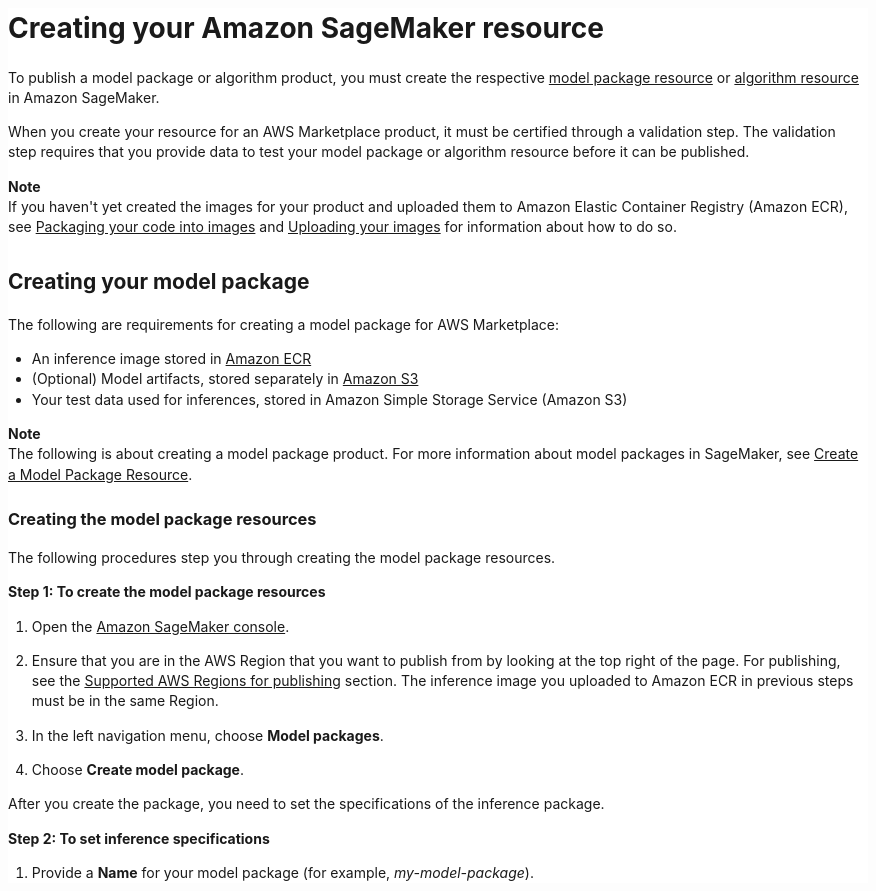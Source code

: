 # Creating your Amazon SageMaker resource<a name="ml-creating-your-amazon-sagemaker-resource"></a>

 To publish a model package or algorithm product, you must create the respective [ model package resource](https://docs.aws.amazon.com/marketplace/latest/userguide/ml-creating-your-amazon-sagemaker-resource.html#ml-creating-your-model-package-product) or [ algorithm resource](https://docs.aws.amazon.com/marketplace/latest/userguide/ml-creating-your-amazon-sagemaker-resource.html#ml-creating-your-algorithm-product) in Amazon SageMaker\. 

 When you create your resource for an AWS Marketplace product, it must be certified through a validation step\. The validation step requires that you provide data to test your model package or algorithm resource before it can be published\. 

**Note**  
If you haven't yet created the images for your product and uploaded them to Amazon Elastic Container Registry \(Amazon ECR\), see [Packaging your code into images](ml-packaging-your-code-into-images.md) and [Uploading your images](ml-uploading-your-images.md) for information about how to do so\.

## Creating your model package<a name="ml-creating-your-model-package-product"></a>

 The following are requirements for creating a model package for AWS Marketplace: 
+  An inference image stored in [Amazon ECR](http://aws.amazon.com/ecr/) 
+  \(Optional\) Model artifacts, stored separately in [Amazon S3](http://aws.amazon.com/s3/) 
+ Your test data used for inferences, stored in Amazon Simple Storage Service \(Amazon S3\) 

**Note**  
 The following is about creating a model package product\. For more information about model packages in SageMaker, see [Create a Model Package Resource](https://docs.aws.amazon.com/sagemaker/latest/dg/sagemaker-mkt-create-model-package.html)\. 

### Creating the model package resources<a name="ml-create-model-package"></a>

The following procedures step you through creating the model package resources\.

**Step 1: To create the model package resources**

1. Open the [ Amazon SageMaker console](https://us-east-2.console.aws.amazon.com/sagemaker/home)\.

1. Ensure that you are in the AWS Region that you want to publish from by looking at the top right of the page\. For publishing, see the [Supported AWS Regions for publishing](ml-service-restrictions-and-limits.md#ml-supported-aws-regions-for-publishing) section\. The inference image you uploaded to Amazon ECR in previous steps must be in the same Region\. 

1. In the left navigation menu, choose **Model packages**\.

1. Choose **Create model package**\.

After you create the package, you need to set the specifications of the inference package\.

**Step 2: To set inference specifications**

1.  Provide a **Name** for your model package \(for example, *my\-model\-package*\)\. 
